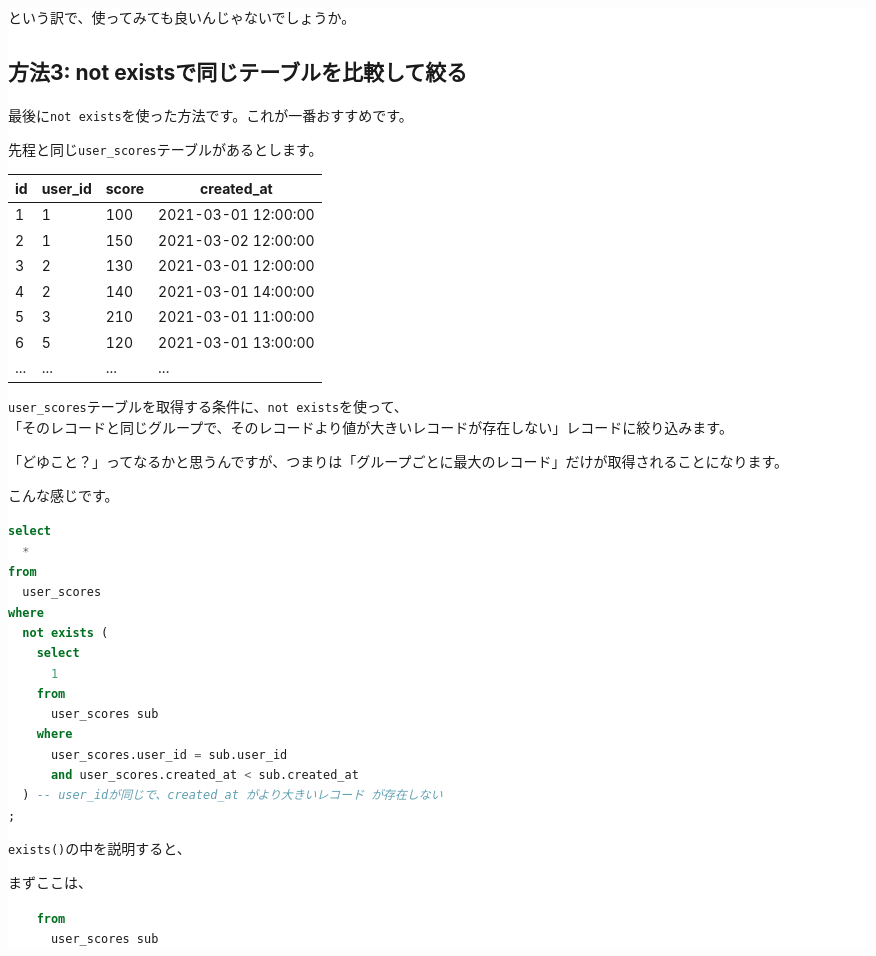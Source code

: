 という訳で、使ってみても良いんじゃないでしょうか。

## 方法3: not existsで同じテーブルを比較して絞る

最後に`not exists`を使った方法です。これが一番おすすめです。


先程と同じ`user_scores`テーブルがあるとします。

|id|user\_id|score|created\_at|
|---|---|---|---|
|1|1|100|2021-03-01 12:00:00|
|2|1|150|2021-03-02 12:00:00|
|3|2|130|2021-03-01 12:00:00|
|4|2|140|2021-03-01 14:00:00|
|5|3|210|2021-03-01 11:00:00|
|6|5|120|2021-03-01 13:00:00|
|...|...|...|...|

`user_scores`テーブルを取得する条件に、`not exists`を使って、
<br/>
「そのレコードと同じグループで、そのレコードより値が大きいレコードが存在しない」レコードに絞り込みます。

「どゆこと？」ってなるかと思うんですが、つまりは「グループごとに最大のレコード」だけが取得されることになります。

こんな感じです。

```sql
select
  *
from
  user_scores
where
  not exists (
    select
      1
    from
      user_scores sub
    where
      user_scores.user_id = sub.user_id
      and user_scores.created_at < sub.created_at
  ) -- user_idが同じで、created_at がより大きいレコード が存在しない
;
```

`exists()`の中を説明すると、

まずここは、

```sql
    from
      user_scores sub
```
